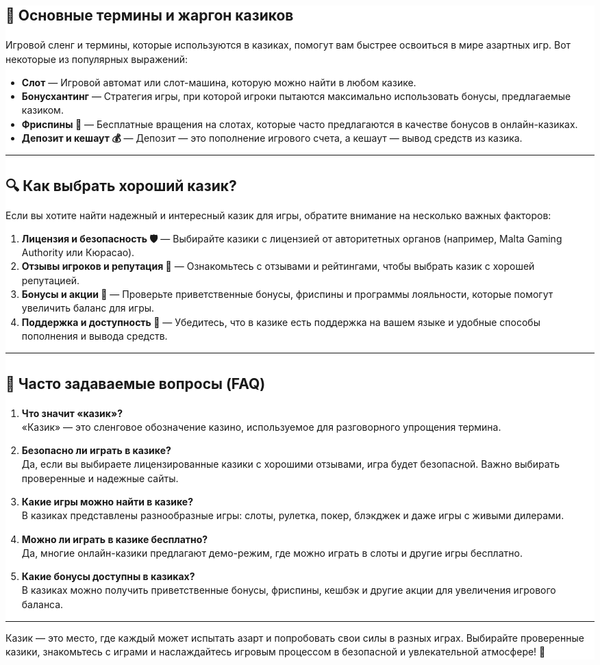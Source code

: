 ## 📜 Основные термины и жаргон казиков

Игровой сленг и термины, которые используются в казиках, помогут вам быстрее освоиться в мире азартных игр. Вот некоторые из популярных выражений:

- **Слот** — Игровой автомат или слот-машина, которую можно найти в любом казике.
- **Бонусхантинг** — Стратегия игры, при которой игроки пытаются максимально использовать бонусы, предлагаемые казиком.
- **Фриспины 🎉** — Бесплатные вращения на слотах, которые часто предлагаются в качестве бонусов в онлайн-казиках.
- **Депозит и кешаут 💰** — Депозит — это пополнение игрового счета, а кешаут — вывод средств из казика.

---

## 🔍 Как выбрать хороший казик?

Если вы хотите найти надежный и интересный казик для игры, обратите внимание на несколько важных факторов:

1. **Лицензия и безопасность 🛡️** — Выбирайте казики с лицензией от авторитетных органов (например, Malta Gaming Authority или Кюрасао).
2. **Отзывы игроков и репутация 🌟** — Ознакомьтесь с отзывами и рейтингами, чтобы выбрать казик с хорошей репутацией.
3. **Бонусы и акции 🎁** — Проверьте приветственные бонусы, фриспины и программы лояльности, которые помогут увеличить баланс для игры.
4. **Поддержка и доступность 🎲** — Убедитесь, что в казике есть поддержка на вашем языке и удобные способы пополнения и вывода средств.

---

## 📜 Часто задаваемые вопросы (FAQ)

1. **Что значит «казик»?**  
   «Казик» — это сленговое обозначение казино, используемое для разговорного упрощения термина.

2. **Безопасно ли играть в казике?**  
   Да, если вы выбираете лицензированные казики с хорошими отзывами, игра будет безопасной. Важно выбирать проверенные и надежные сайты.

3. **Какие игры можно найти в казике?**  
   В казиках представлены разнообразные игры: слоты, рулетка, покер, блэкджек и даже игры с живыми дилерами.

4. **Можно ли играть в казике бесплатно?**  
   Да, многие онлайн-казики предлагают демо-режим, где можно играть в слоты и другие игры бесплатно.

5. **Какие бонусы доступны в казиках?**  
   В казиках можно получить приветственные бонусы, фриспины, кешбэк и другие акции для увеличения игрового баланса.

---

Казик — это место, где каждый может испытать азарт и попробовать свои силы в разных играх. Выбирайте проверенные казики, знакомьтесь с играми и наслаждайтесь игровым процессом в безопасной и увлекательной атмосфере! 🎉
